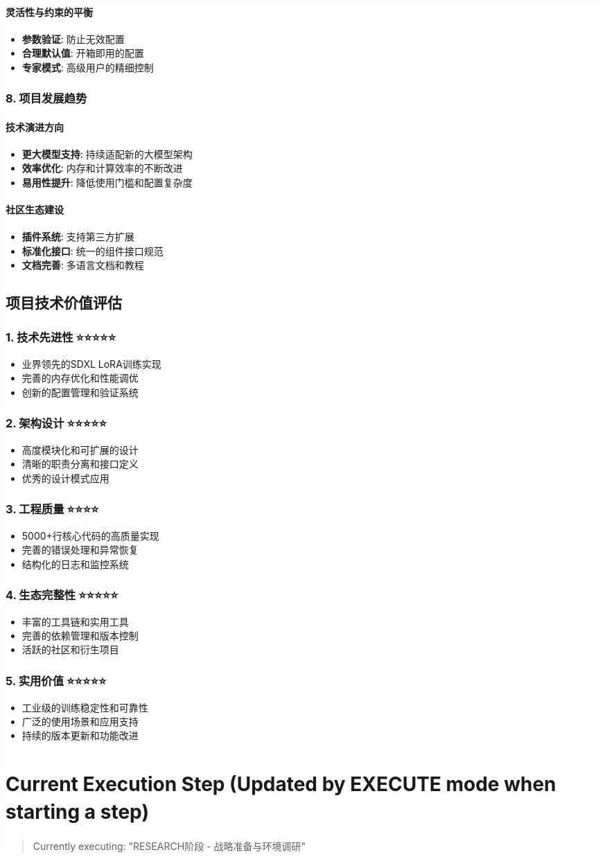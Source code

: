 #### 灵活性与约束的平衡
- **参数验证**: 防止无效配置
- **合理默认值**: 开箱即用的配置
- **专家模式**: 高级用户的精细控制

### 8. 项目发展趋势

#### 技术演进方向
- **更大模型支持**: 持续适配新的大模型架构
- **效率优化**: 内存和计算效率的不断改进
- **易用性提升**: 降低使用门槛和配置复杂度

#### 社区生态建设
- **插件系统**: 支持第三方扩展
- **标准化接口**: 统一的组件接口规范
- **文档完善**: 多语言文档和教程

## 项目技术价值评估

### 1. 技术先进性 ⭐⭐⭐⭐⭐
- 业界领先的SDXL LoRA训练实现
- 完善的内存优化和性能调优
- 创新的配置管理和验证系统

### 2. 架构设计 ⭐⭐⭐⭐⭐
- 高度模块化和可扩展的设计
- 清晰的职责分离和接口定义
- 优秀的设计模式应用

### 3. 工程质量 ⭐⭐⭐⭐
- 5000+行核心代码的高质量实现
- 完善的错误处理和异常恢复
- 结构化的日志和监控系统

### 4. 生态完整性 ⭐⭐⭐⭐⭐
- 丰富的工具链和实用工具
- 完善的依赖管理和版本控制
- 活跃的社区和衍生项目

### 5. 实用价值 ⭐⭐⭐⭐⭐
- 工业级的训练稳定性和可靠性
- 广泛的使用场景和应用支持
- 持续的版本更新和功能改进

# Current Execution Step (Updated by EXECUTE mode when starting a step)
> Currently executing: "RESEARCH阶段 - 战略准备与环境调研"
